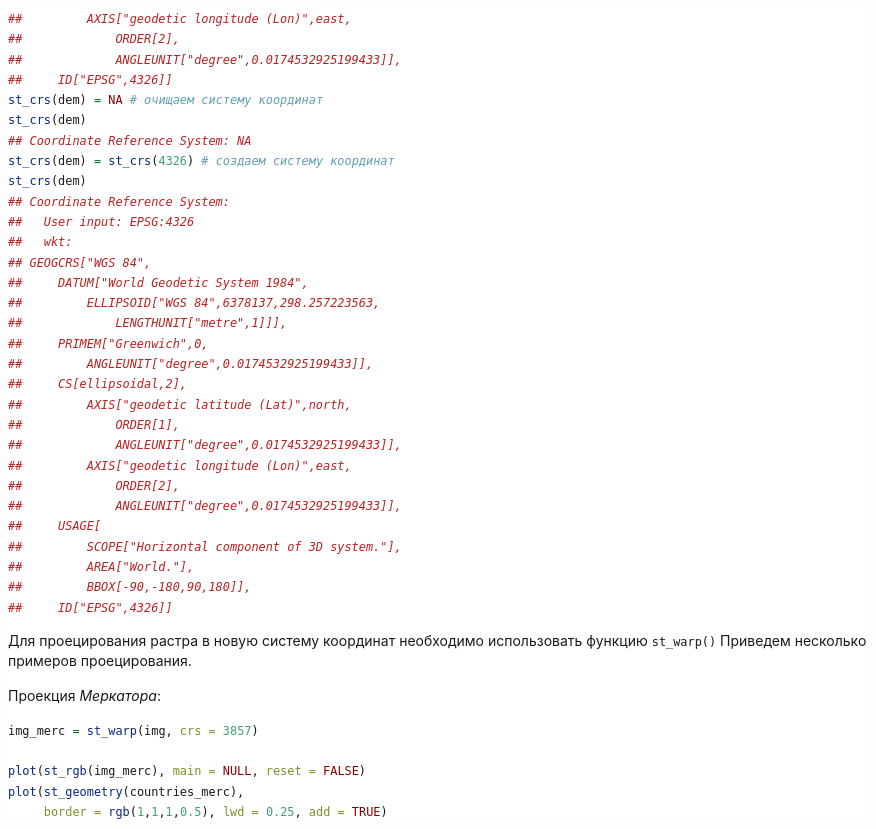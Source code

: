 ```r
##         AXIS["geodetic longitude (Lon)",east,
##             ORDER[2],
##             ANGLEUNIT["degree",0.0174532925199433]],
##     ID["EPSG",4326]]
st_crs(dem) = NA # очищаем систему координат
st_crs(dem)
## Coordinate Reference System: NA
st_crs(dem) = st_crs(4326) # создаем систему координат
st_crs(dem)
## Coordinate Reference System:
##   User input: EPSG:4326 
##   wkt:
## GEOGCRS["WGS 84",
##     DATUM["World Geodetic System 1984",
##         ELLIPSOID["WGS 84",6378137,298.257223563,
##             LENGTHUNIT["metre",1]]],
##     PRIMEM["Greenwich",0,
##         ANGLEUNIT["degree",0.0174532925199433]],
##     CS[ellipsoidal,2],
##         AXIS["geodetic latitude (Lat)",north,
##             ORDER[1],
##             ANGLEUNIT["degree",0.0174532925199433]],
##         AXIS["geodetic longitude (Lon)",east,
##             ORDER[2],
##             ANGLEUNIT["degree",0.0174532925199433]],
##     USAGE[
##         SCOPE["Horizontal component of 3D system."],
##         AREA["World."],
##         BBOX[-90,-180,90,180]],
##     ID["EPSG",4326]]
```

Для проецирования растра в новую систему координат необходимо использовать функцию `st_warp()` Приведем несколько примеров проецирования.

Проекция _Меркатора_:

```r
img_merc = st_warp(img, crs = 3857)

plot(st_rgb(img_merc), main = NULL, reset = FALSE)
plot(st_geometry(countries_merc), 
     border = rgb(1,1,1,0.5), lwd = 0.25, add = TRUE)
```
